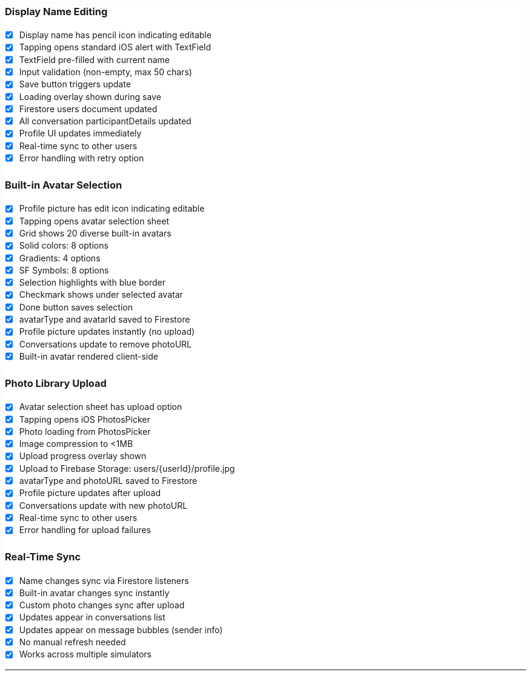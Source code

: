 ### Display Name Editing
- [x] Display name has pencil icon indicating editable
- [x] Tapping opens standard iOS alert with TextField
- [x] TextField pre-filled with current name
- [x] Input validation (non-empty, max 50 chars)
- [x] Save button triggers update
- [x] Loading overlay shown during save
- [x] Firestore users document updated
- [x] All conversation participantDetails updated
- [x] Profile UI updates immediately
- [x] Real-time sync to other users
- [x] Error handling with retry option

### Built-in Avatar Selection
- [x] Profile picture has edit icon indicating editable
- [x] Tapping opens avatar selection sheet
- [x] Grid shows 20 diverse built-in avatars
- [x] Solid colors: 8 options
- [x] Gradients: 4 options
- [x] SF Symbols: 8 options
- [x] Selection highlights with blue border
- [x] Checkmark shows under selected avatar
- [x] Done button saves selection
- [x] avatarType and avatarId saved to Firestore
- [x] Profile picture updates instantly (no upload)
- [x] Conversations update to remove photoURL
- [x] Built-in avatar rendered client-side

### Photo Library Upload
- [x] Avatar selection sheet has upload option
- [x] Tapping opens iOS PhotosPicker
- [x] Photo loading from PhotosPicker
- [x] Image compression to <1MB
- [x] Upload progress overlay shown
- [x] Upload to Firebase Storage: users/{userId}/profile.jpg
- [x] avatarType and photoURL saved to Firestore
- [x] Profile picture updates after upload
- [x] Conversations update with new photoURL
- [x] Real-time sync to other users
- [x] Error handling for upload failures

### Real-Time Sync
- [x] Name changes sync via Firestore listeners
- [x] Built-in avatar changes sync instantly
- [x] Custom photo changes sync after upload
- [x] Updates appear in conversations list
- [x] Updates appear on message bubbles (sender info)
- [x] No manual refresh needed
- [x] Works across multiple simulators

---
